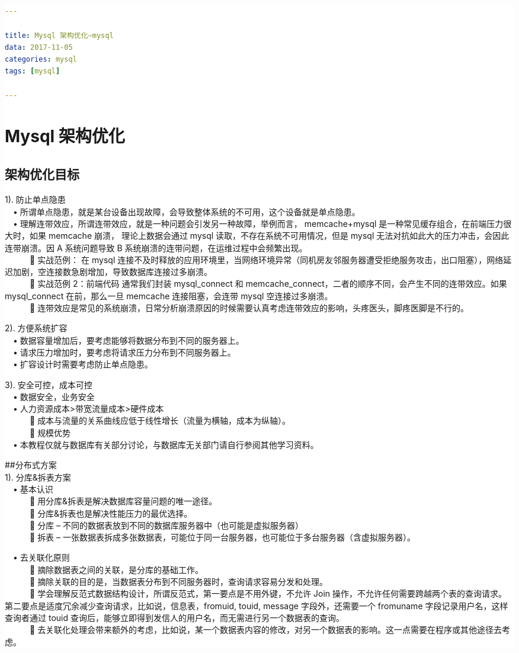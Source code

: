 ```yaml
---

title: Mysql 架构优化—mysql 
data: 2017-11-05
categories: mysql
tags: [mysql]

---
```



#	Mysql 架构优化
##	架构优化目标  
1). 防止单点隐患  
&emsp;•	所谓单点隐患，就是某台设备出现故障，会导致整体系统的不可用，这个设备就是单点隐患。   
&emsp;•	理解连带效应，所谓连带效应，就是一种问题会引发另一种故障，举例而言，
memcache+mysql 是一种常见缓存组合，在前端压力很大时，如果 memcache 崩溃，
理论上数据会通过 mysql 读取，不存在系统不可用情况，但是 mysql 无法对抗如此大的压力冲击，会因此连带崩溃。因 A 系统问题导致 B 系统崩溃的连带问题，在运维过程中会频繁出现。     
&emsp;&emsp;&emsp;	实战范例： 在 mysql 连接不及时释放的应用环境里，当网络环境异常（同机房友邻服务器遭受拒绝服务攻击，出口阻塞），网络延迟加剧，空连接数急剧增加，导致数据库连接过多崩溃。  
&emsp;&emsp;&emsp;	实战范例 2：前端代码 通常我们封装 mysql_connect 和 memcache_connect，二者的顺序不同，会产生不同的连带效应。如果 mysql_connect 在前，那么一旦 memcache 连接阻塞，会连带 mysql 空连接过多崩溃。  
&emsp;&emsp;&emsp;	连带效应是常见的系统崩溃，日常分析崩溃原因的时候需要认真考虑连带效应的影响，头疼医头，脚疼医脚是不行的。  

2). 方便系统扩容  
&emsp;•	数据容量增加后，要考虑能够将数据分布到不同的服务器上。  
&emsp;•	请求压力增加时，要考虑将请求压力分布到不同服务器上。  
&emsp;•	扩容设计时需要考虑防止单点隐患。  

3). 安全可控，成本可控  
&emsp;•	数据安全，业务安全  
&emsp;•	人力资源成本>带宽流量成本>硬件成本  
&emsp;&emsp;&emsp;	成本与流量的关系曲线应低于线性增长（流量为横轴，成本为纵轴）。  
&emsp;&emsp;&emsp;	规模优势  
&emsp;•	本教程仅就与数据库有关部分讨论，与数据库无关部门请自行参阅其他学习资料。  

##分布式方案  
1). 分库&拆表方案  
&emsp;•	基本认识  
&emsp;&emsp;&emsp;	用分库&拆表是解决数据库容量问题的唯一途径。  
&emsp;&emsp;&emsp;	分库&拆表也是解决性能压力的最优选择。  
&emsp;&emsp;&emsp;	分库 – 不同的数据表放到不同的数据库服务器中（也可能是虚拟服务器）  
&emsp;&emsp;&emsp;	拆表 – 一张数据表拆成多张数据表，可能位于同一台服务器，也可能位于多台服务器（含虚拟服务器）。  

&emsp;•	去关联化原则  
&emsp;&emsp;&emsp;	摘除数据表之间的关联，是分库的基础工作。  
&emsp;&emsp;&emsp;	摘除关联的目的是，当数据表分布到不同服务器时，查询请求容易分发和处理。  
&emsp;&emsp;&emsp;	学会理解反范式数据结构设计，所谓反范式，第一要点是不用外键，不允许
Join 操作，不允许任何需要跨越两个表的查询请求。第二要点是适度冗余减少查询请求，比如说，信息表，fromuid, touid, message 字段外，还需要一个 fromuname 字段记录用户名，这样查询者通过 touid 查询后，能够立即得到发信人的用户名，而无需进行另一个数据表的查询。  
&emsp;&emsp;&emsp;	去关联化处理会带来额外的考虑，比如说，某一个数据表内容的修改，对另一个数据表的影响。这一点需要在程序或其他途径去考虑。  
